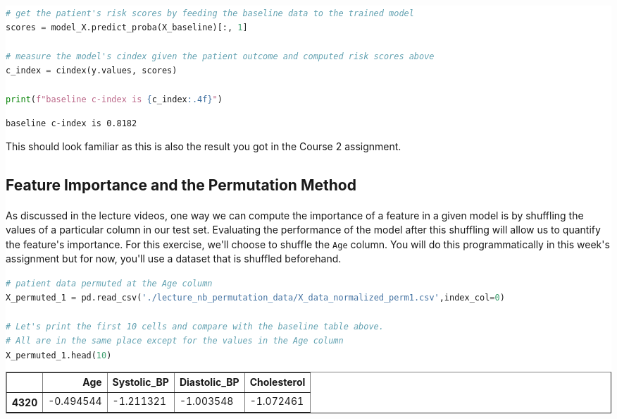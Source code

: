
```python
# get the patient's risk scores by feeding the baseline data to the trained model
scores = model_X.predict_proba(X_baseline)[:, 1]

# measure the model's cindex given the patient outcome and computed risk scores above
c_index = cindex(y.values, scores)

print(f"baseline c-index is {c_index:.4f}")
```

    baseline c-index is 0.8182


This should look familiar as this is also the result you got in the Course 2 assignment. 

## Feature Importance and the Permutation Method

As discussed in the lecture videos, one way we can compute the importance of a feature in a given model is by shuffling the values of a particular column in our test set. Evaluating the performance of the model after this shuffling will allow us to quantify the feature's importance. For this exercise, we'll choose to shuffle the `Age` column. You will do this programmatically in this week's assignment but for now, you'll use a dataset that is shuffled beforehand.


```python
# patient data permuted at the Age column
X_permuted_1 = pd.read_csv('./lecture_nb_permutation_data/X_data_normalized_perm1.csv',index_col=0)

# Let's print the first 10 cells and compare with the baseline table above.
# All are in the same place except for the values in the Age column
X_permuted_1.head(10)
```




<div>
<style scoped>
    .dataframe tbody tr th:only-of-type {
        vertical-align: middle;
    }

    .dataframe tbody tr th {
        vertical-align: top;
    }

    .dataframe thead th {
        text-align: right;
    }
</style>
<table border="1" class="dataframe">
  <thead>
    <tr style="text-align: right;">
      <th></th>
      <th>Age</th>
      <th>Systolic_BP</th>
      <th>Diastolic_BP</th>
      <th>Cholesterol</th>
    </tr>
  </thead>
  <tbody>
    <tr>
      <th>4320</th>
      <td>-0.494544</td>
      <td>-1.211321</td>
      <td>-1.003548</td>
      <td>-1.072461</td>
    </tr>
    <tr>